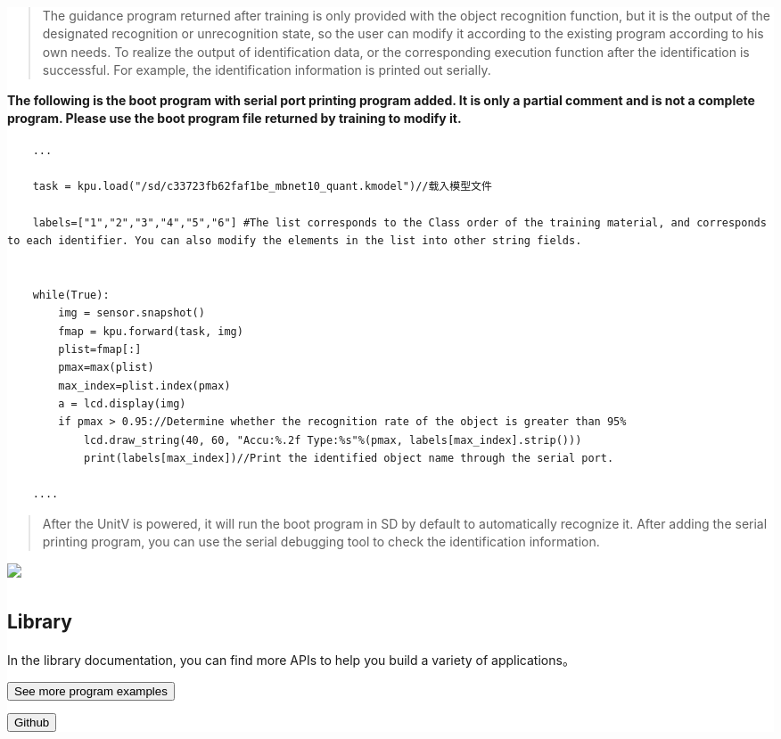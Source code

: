 >The guidance program returned after training is only provided with the object recognition function, but it is the output of the designated recognition or unrecognition state, so the user can modify it according to the existing program according to his own needs. To realize the output of identification data, or the corresponding execution function after the identification is successful. For example, the identification information is printed out serially.

**The following is the boot program with serial port printing program added. It is only a partial comment and is not a complete program. Please use the boot program file returned by training to modify it.**

```
    ...
    
    task = kpu.load("/sd/c33723fb62faf1be_mbnet10_quant.kmodel")//载入模型文件

    labels=["1","2","3","4","5","6"] #The list corresponds to the Class order of the training material, and corresponds to each identifier. You can also modify the elements in the list into other string fields.


    while(True):
        img = sensor.snapshot()
        fmap = kpu.forward(task, img)
        plist=fmap[:]
        pmax=max(plist)
        max_index=plist.index(pmax)
        a = lcd.display(img)
        if pmax > 0.95://Determine whether the recognition rate of the object is greater than 95%
            lcd.draw_string(40, 60, "Accu:%.2f Type:%s"%(pmax, labels[max_index].strip()))
            print(labels[max_index])//Print the identified object name through the serial port.
    
    ....
```

>After the UnitV is powered, it will run the boot program in SD by default to automatically recognize it. After adding the serial printing program, you can use the serial debugging tool to check the identification information.

<img src="assets\img\getting_started_pics\unitv\unitv_qs4.jpg" width="60%">


## Library

In the library documentation, you can find more APIs to help you build a variety of applications。

<a href="https://maixpy.sipeed.com/en/libs/standard/"><button type="button" class="btn btn-primary">See more program examples</button></a>

<a href="https://github.com/sipeed/MaixPy/tree/master/projects/maixpy_m5stickv"><button type="button" class="btn btn-primary">Github</button></a>



<style>

.link a{

    padding-left: 13%;

}

</style>